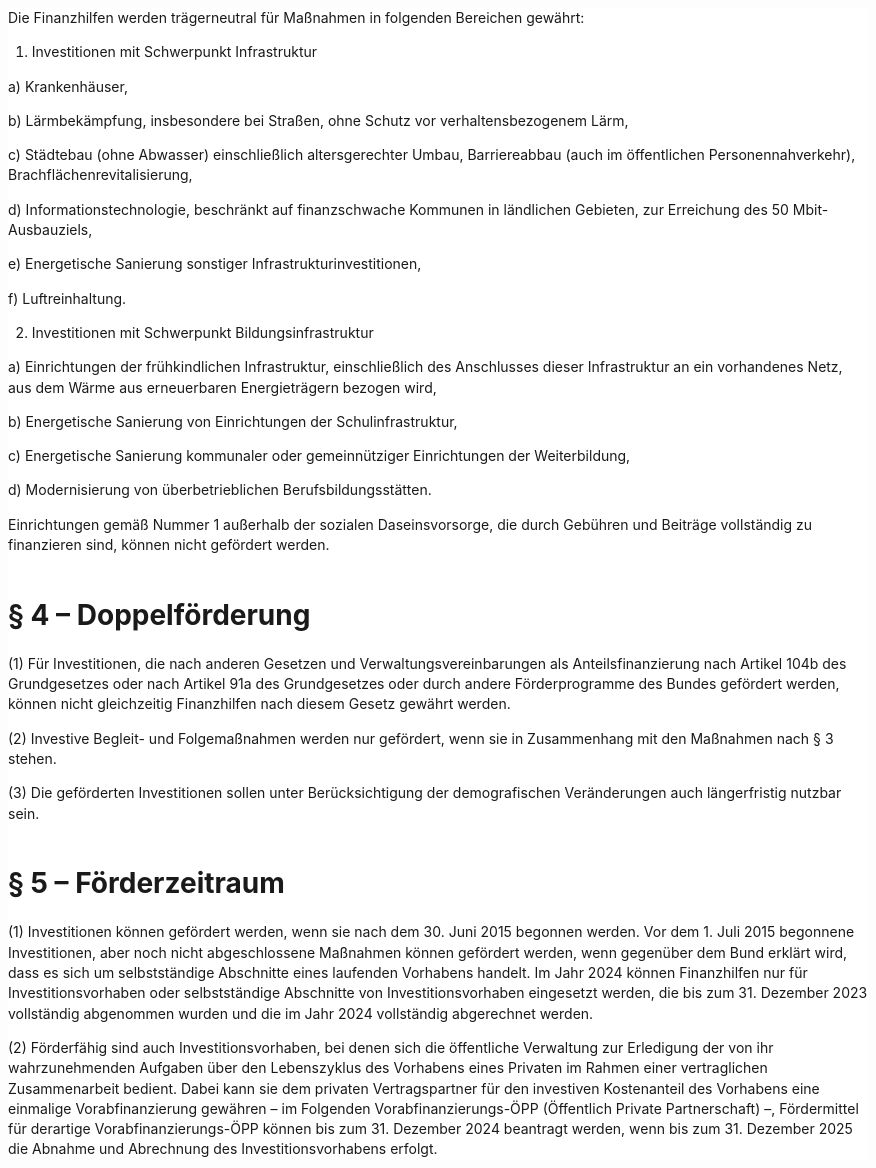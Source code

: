 Die Finanzhilfen werden trägerneutral für Maßnahmen in folgenden Bereichen gewährt:

1. Investitionen mit Schwerpunkt Infrastruktur

a) Krankenhäuser,

b) Lärmbekämpfung, insbesondere bei Straßen, ohne Schutz vor verhaltensbezogenem Lärm,

c) Städtebau (ohne Abwasser) einschließlich altersgerechter Umbau, Barriereabbau (auch im öffentlichen Personennahverkehr), Brachflächenrevitalisierung,

d) Informationstechnologie, beschränkt auf finanzschwache Kommunen in ländlichen Gebieten, zur Erreichung des 50 Mbit-Ausbauziels,

e) Energetische Sanierung sonstiger Infrastrukturinvestitionen,

f) Luftreinhaltung.

2. Investitionen mit Schwerpunkt Bildungsinfrastruktur

a) Einrichtungen der frühkindlichen Infrastruktur, einschließlich des Anschlusses dieser Infrastruktur an ein vorhandenes Netz, aus dem Wärme aus erneuerbaren Energieträgern bezogen wird,

b) Energetische Sanierung von Einrichtungen der Schulinfrastruktur,

c) Energetische Sanierung kommunaler oder gemeinnütziger Einrichtungen der Weiterbildung,

d) Modernisierung von überbetrieblichen Berufsbildungsstätten.

Einrichtungen gemäß Nummer 1 außerhalb der sozialen Daseinsvorsorge, die durch Gebühren und Beiträge vollständig zu finanzieren sind, können nicht gefördert werden.

# § 4 – Doppelförderung

(1) Für Investitionen, die nach anderen Gesetzen und Verwaltungsvereinbarungen als Anteilsfinanzierung nach Artikel 104b des Grundgesetzes oder nach Artikel 91a des Grundgesetzes oder durch andere Förderprogramme des Bundes gefördert werden, können nicht gleichzeitig Finanzhilfen nach diesem Gesetz gewährt werden.

(2) Investive Begleit- und Folgemaßnahmen werden nur gefördert, wenn sie in Zusammenhang mit den Maßnahmen nach § 3 stehen.

(3) Die geförderten Investitionen sollen unter Berücksichtigung der demografischen Veränderungen auch längerfristig nutzbar sein.

# § 5 – Förderzeitraum

(1) Investitionen können gefördert werden, wenn sie nach dem 30. Juni 2015 begonnen werden. Vor dem 1. Juli 2015 begonnene Investitionen, aber noch nicht abgeschlossene Maßnahmen können gefördert werden, wenn gegenüber dem Bund erklärt wird, dass es sich um selbstständige Abschnitte eines laufenden Vorhabens handelt. Im Jahr 2024 können Finanzhilfen nur für Investitionsvorhaben oder selbstständige Abschnitte von Investitionsvorhaben eingesetzt werden, die bis zum 31. Dezember 2023 vollständig abgenommen wurden und die im Jahr 2024 vollständig abgerechnet werden.

(2) Förderfähig sind auch Investitionsvorhaben, bei denen sich die öffentliche Verwaltung zur Erledigung der von ihr wahrzunehmenden Aufgaben über den Lebenszyklus des Vorhabens eines Privaten im Rahmen einer vertraglichen Zusammenarbeit bedient. Dabei kann sie dem privaten Vertragspartner für den investiven Kostenanteil des Vorhabens eine einmalige Vorabfinanzierung gewähren – im Folgenden Vorabfinanzierungs-ÖPP (Öffentlich Private Partnerschaft) –, Fördermittel für derartige Vorabfinanzierungs-ÖPP können bis zum 31. Dezember 2024 beantragt werden, wenn bis zum 31. Dezember 2025 die Abnahme und Abrechnung des Investitionsvorhabens erfolgt.
